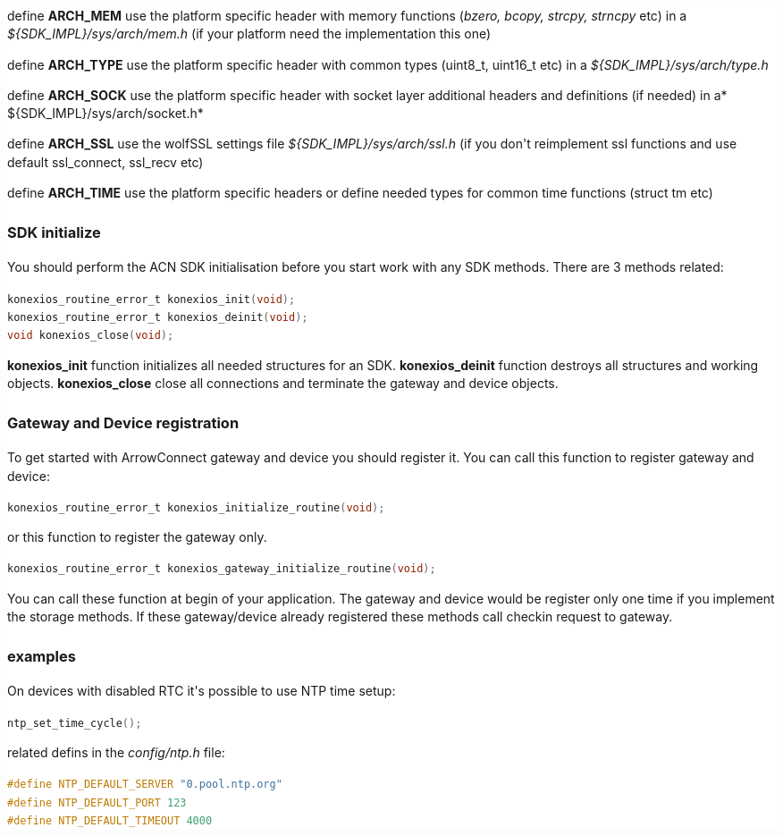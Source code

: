 define **ARCH_MEM**             use the platform specific header with memory functions (*bzero, bcopy, strcpy, strncpy* etc) in a *${SDK_IMPL}/sys/arch/mem.h* (if your platform need the implementation this one)

define **ARCH_TYPE**            use the platform specific header with common types (uint8_t, uint16_t etc) in a *${SDK_IMPL}/sys/arch/type.h*

define **ARCH_SOCK**            use the platform specific header with socket layer additional headers and definitions (if needed) in a* ${SDK_IMPL}/sys/arch/socket.h*

define **ARCH_SSL**             use the wolfSSL settings file *${SDK_IMPL}/sys/arch/ssl.h* (if you don't reimplement ssl functions and use default ssl_connect, ssl_recv etc)

define **ARCH_TIME**            use the platform specific headers or define needed types for common time functions (struct tm etc)

### SDK initialize ###
You should perform the ACN SDK initialisation before you start work with any SDK methods.
There are 3 methods related:
```c
konexios_routine_error_t konexios_init(void);
konexios_routine_error_t konexios_deinit(void);
void konexios_close(void);
```
**konexios_init** function initializes all needed structures for an SDK.
**konexios_deinit** function destroys all structures and working objects.
**konexios_close** close all connections and terminate the gateway and device objects.

### Gateway and Device registration ###
To get started with ArrowConnect gateway and device you should register it.
You can call this function to register gateway and device:
```c
konexios_routine_error_t konexios_initialize_routine(void);
```
or this function to register the gateway only.
```c
konexios_routine_error_t konexios_gateway_initialize_routine(void);
```
You can call these function at begin of your application. The gateway and device would be register only one time if you implement the storage methods.
If these gateway/device already registered these methods call checkin request to gateway.

### examples ###

On devices with disabled RTC it's possible to use NTP time setup:
```c
ntp_set_time_cycle();
```
related defins in the *config/ntp.h* file:

```c
#define NTP_DEFAULT_SERVER "0.pool.ntp.org"
#define NTP_DEFAULT_PORT 123
#define NTP_DEFAULT_TIMEOUT 4000
```
